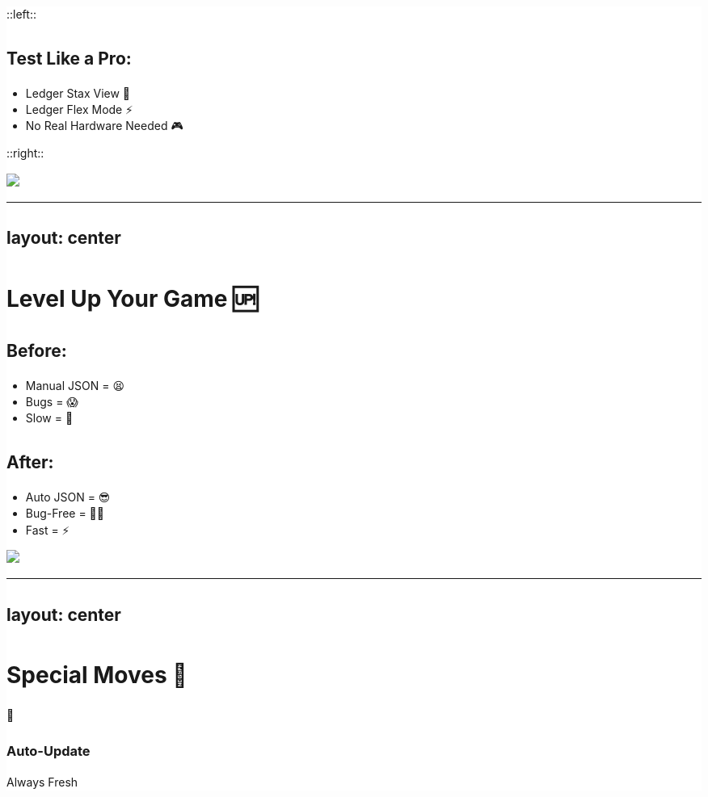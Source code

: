 ::left::

## Test Like a Pro:
- Ledger Stax View 🌟
- Ledger Flex Mode ⚡️
- No Real Hardware Needed 🎮

::right::

<a href="https://giphy.com/embed/3oKIPa2TdahY8LAAxy" class="giphy-embed">
  <img src="https://media.giphy.com/media/3oKIPa2TdahY8LAAxy/giphy.gif" width="300" />
</a>

---
layout: center
---

# Level Up Your Game 🆙

<div class="grid grid-cols-2 gap-8">
<div>

## Before:
- Manual JSON = 😫
- Bugs = 😱
- Slow = 🐌

</div>
<div>

## After:
- Auto JSON = 😎
- Bug-Free = 🦸‍♂️
- Fast = ⚡️

</div>
</div>

<a href="https://giphy.com/embed/3o7btNhMBytxAM6YBa" class="giphy-embed mt-4">
  <img src="https://media.giphy.com/media/3o7btNhMBytxAM6YBa/giphy.gif" width="300" />
</a>

---
layout: center
---

# Special Moves 🎯

<div class="grid grid-cols-3 gap-4 mt-4">
<div class="flex flex-col items-center">
  <div class="text-3xl mb-2">🔄</div>
  <h3>Auto-Update</h3>
  <p class="text-sm">Always Fresh</p>
</div>
